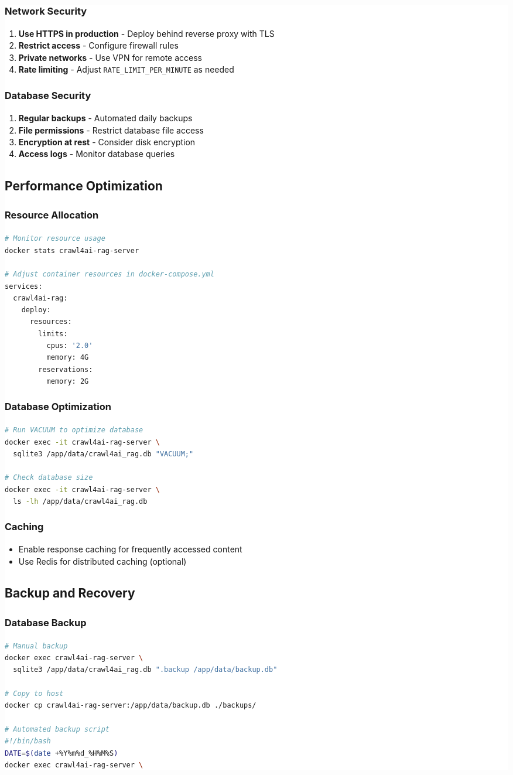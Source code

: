 ### Network Security
1. **Use HTTPS in production** - Deploy behind reverse proxy with TLS
2. **Restrict access** - Configure firewall rules
3. **Private networks** - Use VPN for remote access
4. **Rate limiting** - Adjust `RATE_LIMIT_PER_MINUTE` as needed

### Database Security
1. **Regular backups** - Automated daily backups
2. **File permissions** - Restrict database file access
3. **Encryption at rest** - Consider disk encryption
4. **Access logs** - Monitor database queries

## Performance Optimization

### Resource Allocation
```bash
# Monitor resource usage
docker stats crawl4ai-rag-server

# Adjust container resources in docker-compose.yml
services:
  crawl4ai-rag:
    deploy:
      resources:
        limits:
          cpus: '2.0'
          memory: 4G
        reservations:
          memory: 2G
```

### Database Optimization
```bash
# Run VACUUM to optimize database
docker exec -it crawl4ai-rag-server \
  sqlite3 /app/data/crawl4ai_rag.db "VACUUM;"

# Check database size
docker exec -it crawl4ai-rag-server \
  ls -lh /app/data/crawl4ai_rag.db
```

### Caching
- Enable response caching for frequently accessed content
- Use Redis for distributed caching (optional)

## Backup and Recovery

### Database Backup
```bash
# Manual backup
docker exec crawl4ai-rag-server \
  sqlite3 /app/data/crawl4ai_rag.db ".backup /app/data/backup.db"

# Copy to host
docker cp crawl4ai-rag-server:/app/data/backup.db ./backups/

# Automated backup script
#!/bin/bash
DATE=$(date +%Y%m%d_%H%M%S)
docker exec crawl4ai-rag-server \
```